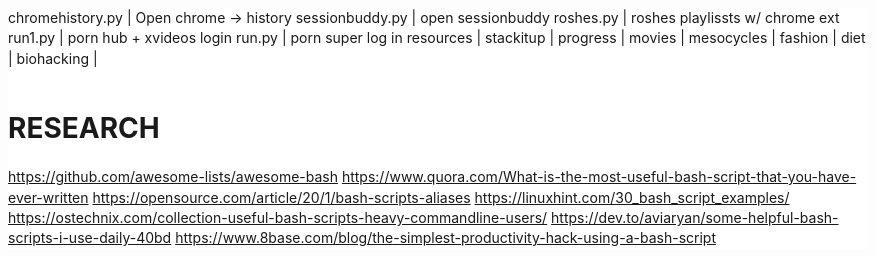 chromehistory.py	|		Open chrome -> history
sessionbuddy.py		|		open sessionbuddy
roshes.py			|		roshes  playlissts  w/ chrome ext
run1.py				|		porn hub + xvideos login
run.py				|		porn super log in
resources |
stackitup |
progress |
movies |
mesocycles |
fashion |
diet |
biohacking |


# RESEARCH

https://github.com/awesome-lists/awesome-bash
https://www.quora.com/What-is-the-most-useful-bash-script-that-you-have-ever-written
https://opensource.com/article/20/1/bash-scripts-aliases
https://linuxhint.com/30_bash_script_examples/
https://ostechnix.com/collection-useful-bash-scripts-heavy-commandline-users/
https://dev.to/aviaryan/some-helpful-bash-scripts-i-use-daily-40bd
https://www.8base.com/blog/the-simplest-productivity-hack-using-a-bash-script



